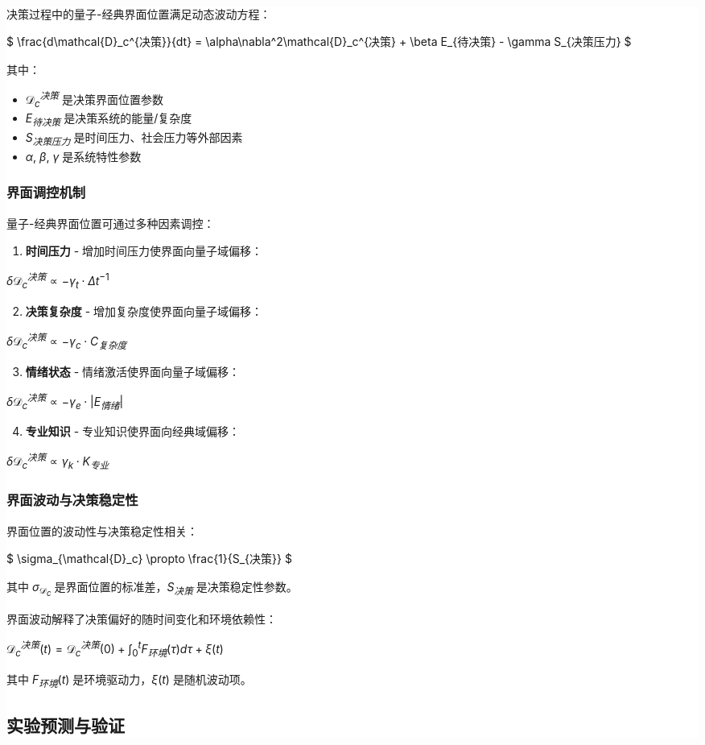 决策过程中的量子-经典界面位置满足动态波动方程：

$`
\frac{d\mathcal{D}_c^{决策}}{dt} = \alpha\nabla^2\mathcal{D}_c^{决策} + \beta E_{待决策} - \gamma S_{决策压力}
`$

其中：
- $`\mathcal{D}_c^{决策}`$ 是决策界面位置参数
- $`E_{待决策}`$ 是决策系统的能量/复杂度
- $`S_{决策压力}`$ 是时间压力、社会压力等外部因素
- $`\alpha`$, $`\beta`$, $`\gamma`$ 是系统特性参数

### 界面调控机制

量子-经典界面位置可通过多种因素调控：

1. **时间压力** - 增加时间压力使界面向量子域偏移：

$`
\delta\mathcal{D}_c^{决策} \propto -\gamma_t \cdot \Delta t^{-1}
`$

2. **决策复杂度** - 增加复杂度使界面向量子域偏移：

$`
\delta\mathcal{D}_c^{决策} \propto -\gamma_c \cdot C_{复杂度}
`$

3. **情绪状态** - 情绪激活使界面向量子域偏移：

$`
\delta\mathcal{D}_c^{决策} \propto -\gamma_e \cdot |E_{情绪}|
`$

4. **专业知识** - 专业知识使界面向经典域偏移：

$`
\delta\mathcal{D}_c^{决策} \propto \gamma_k \cdot K_{专业}
`$

### 界面波动与决策稳定性

界面位置的波动性与决策稳定性相关：

$`
\sigma_{\mathcal{D}_c} \propto \frac{1}{S_{决策}}
`$

其中 $`\sigma_{\mathcal{D}_c}`$ 是界面位置的标准差，$`S_{决策}`$ 是决策稳定性参数。

界面波动解释了决策偏好的随时间变化和环境依赖性：

$`
\mathcal{D}_c^{决策}(t) = \mathcal{D}_c^{决策}(0) + \int_0^t F_{环境}(\tau)d\tau + \xi(t)
`$

其中 $`F_{环境}(t)`$ 是环境驱动力，$`\xi(t)`$ 是随机波动项。

## 实验预测与验证
